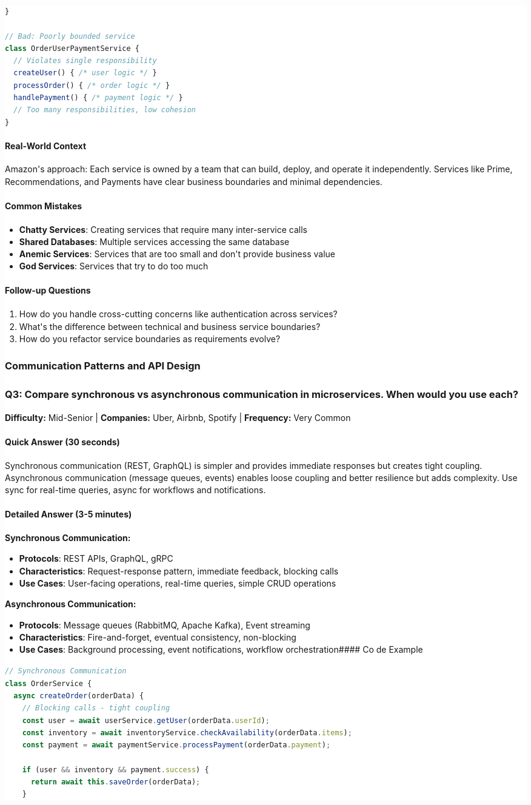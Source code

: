 ```javascript
}

// Bad: Poorly bounded service
class OrderUserPaymentService {
  // Violates single responsibility
  createUser() { /* user logic */ }
  processOrder() { /* order logic */ }
  handlePayment() { /* payment logic */ }
  // Too many responsibilities, low cohesion
}
```

#### Real-World Context
Amazon's approach: Each service is owned by a team that can build, deploy, and operate it independently. Services like Prime, Recommendations, and Payments have clear business boundaries and minimal dependencies.

#### Common Mistakes
- **Chatty Services**: Creating services that require many inter-service calls
- **Shared Databases**: Multiple services accessing the same database
- **Anemic Services**: Services that are too small and don't provide business value
- **God Services**: Services that try to do too much

#### Follow-up Questions
1. How do you handle cross-cutting concerns like authentication across services?
2. What's the difference between technical and business service boundaries?
3. How do you refactor service boundaries as requirements evolve?

### Communication Patterns and API Design

### Q3: Compare synchronous vs asynchronous communication in microservices. When would you use each?
**Difficulty:** Mid-Senior | **Companies:** Uber, Airbnb, Spotify | **Frequency:** Very Common

#### Quick Answer (30 seconds)
Synchronous communication (REST, GraphQL) is simpler and provides immediate responses but creates tight coupling. Asynchronous communication (message queues, events) enables loose coupling and better resilience but adds complexity. Use sync for real-time queries, async for workflows and notifications.

#### Detailed Answer (3-5 minutes)

**Synchronous Communication:**
- **Protocols**: REST APIs, GraphQL, gRPC
- **Characteristics**: Request-response pattern, immediate feedback, blocking calls
- **Use Cases**: User-facing operations, real-time queries, simple CRUD operations

**Asynchronous Communication:**
- **Protocols**: Message queues (RabbitMQ, Apache Kafka), Event streaming
- **Characteristics**: Fire-and-forget, eventual consistency, non-blocking
- **Use Cases**: Background processing, event notifications, workflow orchestration#### Co
de Example
```javascript
// Synchronous Communication
class OrderService {
  async createOrder(orderData) {
    // Blocking calls - tight coupling
    const user = await userService.getUser(orderData.userId);
    const inventory = await inventoryService.checkAvailability(orderData.items);
    const payment = await paymentService.processPayment(orderData.payment);
    
    if (user && inventory && payment.success) {
      return await this.saveOrder(orderData);
    }
```